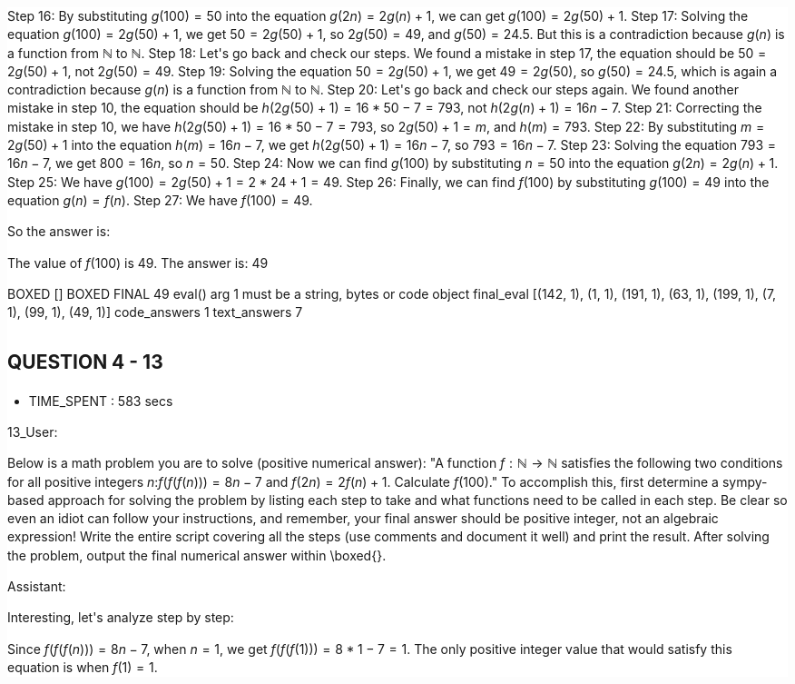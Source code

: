 Step 16: By substituting $g(100)=50$ into the equation $g(2n)=2g(n)+1$, we can get $g(100)=2g(50)+1$.
Step 17: Solving the equation $g(100)=2g(50)+1$, we get $50=2g(50)+1$, so $2g(50)=49$, and $g(50)=24.5$. But this is a contradiction because $g(n)$ is a function from $\mathbb{N}$ to $\mathbb{N}$.
Step 18: Let's go back and check our steps. We found a mistake in step 17, the equation should be $50=2g(50)+1$, not $2g(50)=49$.
Step 19: Solving the equation $50=2g(50)+1$, we get $49=2g(50)$, so $g(50)=24.5$, which is again a contradiction because $g(n)$ is a function from $\mathbb{N}$ to $\mathbb{N}$.
Step 20: Let's go back and check our steps again. We found another mistake in step 10, the equation should be $h(2g(50)+1)=16*50-7=793$, not $h(2g(n)+1)=16n-7$.
Step 21: Correcting the mistake in step 10, we have $h(2g(50)+1)=16*50-7=793$, so $2g(50)+1=m$, and $h(m)=793$.
Step 22: By substituting $m=2g(50)+1$ into the equation $h(m)=16n-7$, we get $h(2g(50)+1)=16n-7$, so $793=16n-7$.
Step 23: Solving the equation $793=16n-7$, we get $800=16n$, so $n=50$.
Step 24: Now we can find $g(100)$ by substituting $n=50$ into the equation $g(2n)=2g(n)+1$.
Step 25: We have $g(100)=2g(50)+1=2*24+1=49$.
Step 26: Finally, we can find $f(100)$ by substituting $g(100)=49$ into the equation $g(n)=f(n)$.
Step 27: We have $f(100)=49$.

So the answer is:

The value of $f(100)$ is 49.
The answer is: $49$

BOXED []
BOXED FINAL 49
eval() arg 1 must be a string, bytes or code object final_eval
[(142, 1), (1, 1), (191, 1), (63, 1), (199, 1), (7, 1), (99, 1), (49, 1)]
code_answers 1 text_answers 7



## QUESTION 4 - 13 
- TIME_SPENT : 583 secs

13_User:

Below is a math problem you are to solve (positive numerical answer):
"A function $f: \mathbb N \to \mathbb N$ satisfies the following two conditions for all positive integers $n$:$f(f(f(n)))=8n-7$ and $f(2n)=2f(n)+1$. Calculate $f(100)$."
To accomplish this, first determine a sympy-based approach for solving the problem by listing each step to take and what functions need to be called in each step. Be clear so even an idiot can follow your instructions, and remember, your final answer should be positive integer, not an algebraic expression!
Write the entire script covering all the steps (use comments and document it well) and print the result. After solving the problem, output the final numerical answer within \boxed{}.

Assistant: 

Interesting, let's analyze step by step:



Since $f(f(f(n)))=8n-7$, when $n=1$, we get $f(f(f(1)))=8*1-7=1$. The only positive integer value that would satisfy this equation is when $f(1) = 1$.
